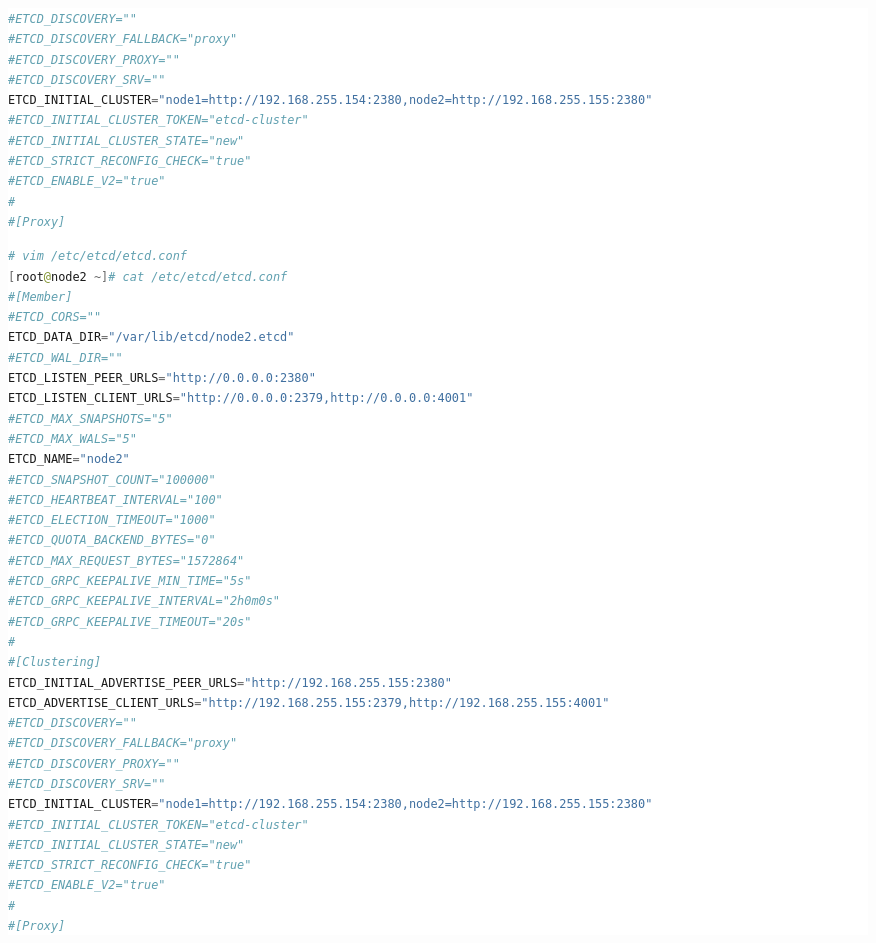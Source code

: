 ~~~powershell
#ETCD_DISCOVERY=""
#ETCD_DISCOVERY_FALLBACK="proxy"
#ETCD_DISCOVERY_PROXY=""
#ETCD_DISCOVERY_SRV=""
ETCD_INITIAL_CLUSTER="node1=http://192.168.255.154:2380,node2=http://192.168.255.155:2380"
#ETCD_INITIAL_CLUSTER_TOKEN="etcd-cluster"
#ETCD_INITIAL_CLUSTER_STATE="new"
#ETCD_STRICT_RECONFIG_CHECK="true"
#ETCD_ENABLE_V2="true"
#
#[Proxy]

~~~



~~~powershell
# vim /etc/etcd/etcd.conf
[root@node2 ~]# cat /etc/etcd/etcd.conf
#[Member]
#ETCD_CORS=""
ETCD_DATA_DIR="/var/lib/etcd/node2.etcd"
#ETCD_WAL_DIR=""
ETCD_LISTEN_PEER_URLS="http://0.0.0.0:2380"
ETCD_LISTEN_CLIENT_URLS="http://0.0.0.0:2379,http://0.0.0.0:4001"
#ETCD_MAX_SNAPSHOTS="5"
#ETCD_MAX_WALS="5"
ETCD_NAME="node2"
#ETCD_SNAPSHOT_COUNT="100000"
#ETCD_HEARTBEAT_INTERVAL="100"
#ETCD_ELECTION_TIMEOUT="1000"
#ETCD_QUOTA_BACKEND_BYTES="0"
#ETCD_MAX_REQUEST_BYTES="1572864"
#ETCD_GRPC_KEEPALIVE_MIN_TIME="5s"
#ETCD_GRPC_KEEPALIVE_INTERVAL="2h0m0s"
#ETCD_GRPC_KEEPALIVE_TIMEOUT="20s"
#
#[Clustering]
ETCD_INITIAL_ADVERTISE_PEER_URLS="http://192.168.255.155:2380"
ETCD_ADVERTISE_CLIENT_URLS="http://192.168.255.155:2379,http://192.168.255.155:4001"
#ETCD_DISCOVERY=""
#ETCD_DISCOVERY_FALLBACK="proxy"
#ETCD_DISCOVERY_PROXY=""
#ETCD_DISCOVERY_SRV=""
ETCD_INITIAL_CLUSTER="node1=http://192.168.255.154:2380,node2=http://192.168.255.155:2380"
#ETCD_INITIAL_CLUSTER_TOKEN="etcd-cluster"
#ETCD_INITIAL_CLUSTER_STATE="new"
#ETCD_STRICT_RECONFIG_CHECK="true"
#ETCD_ENABLE_V2="true"
#
#[Proxy]

~~~
